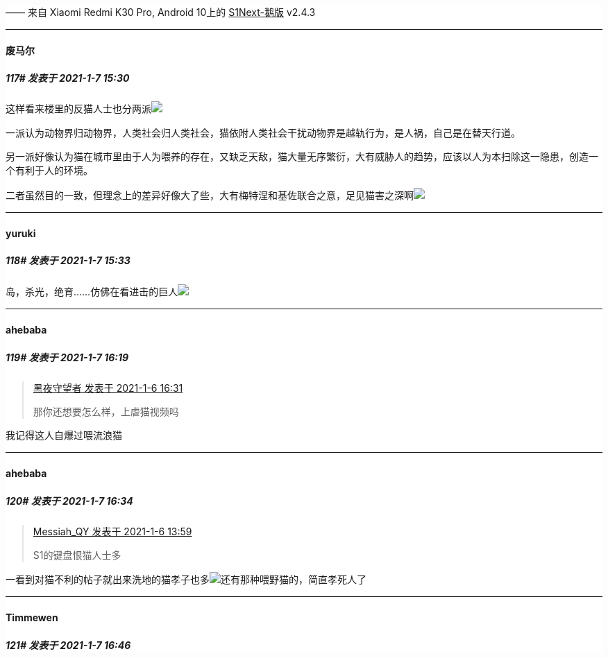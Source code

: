 —— 来自 Xiaomi Redmi K30 Pro, Android 10上的 [S1Next-鹅版](https://github.com/ykrank/S1-Next/releases) v2.4.3


-----

####  废马尔  
##### 117#       发表于 2021-1-7 15:30


这样看来楼里的反猫人士也分两派<img src="https://static.saraba1st.com/image/smiley/face2017/009.gif" referrerpolicy="no-referrer">

一派认为动物界归动物界，人类社会归人类社会，猫依附人类社会干扰动物界是越轨行为，是人祸，自己是在替天行道。

另一派好像认为猫在城市里由于人为喂养的存在，又缺乏天敌，猫大量无序繁衍，大有威胁人的趋势，应该以人为本扫除这一隐患，创造一个有利于人的环境。

二者虽然目的一致，但理念上的差异好像大了些，大有梅特涅和基佐联合之意，足见猫害之深啊<img src="https://static.saraba1st.com/image/smiley/face2017/037.png" referrerpolicy="no-referrer">


-----

####  yuruki  
##### 118#       发表于 2021-1-7 15:33


岛，杀光，绝育……仿佛在看进击的巨人<img src="https://static.saraba1st.com/image/smiley/face2017/067.png" referrerpolicy="no-referrer">


-----

####  ahebaba  
##### 119#       发表于 2021-1-7 16:19


<blockquote><a href="httphttps://bbs.saraba1st.com/2b/forum.php?mod=redirect&amp;goto=findpost&amp;pid=49956438&amp;ptid=1981480" target="_blank">黑夜守望者 发表于 2021-1-6 16:31</a>

那你还想要怎么样，上虐猫视频吗</blockquote>
我记得这人自爆过喂流浪猫


-----

####  ahebaba  
##### 120#       发表于 2021-1-7 16:34


<blockquote><a href="httphttps://bbs.saraba1st.com/2b/forum.php?mod=redirect&amp;goto=findpost&amp;pid=49955002&amp;ptid=1981480" target="_blank">Messiah_QY 发表于 2021-1-6 13:59</a>

S1的键盘恨猫人士多</blockquote>
一看到对猫不利的帖子就出来洗地的猫孝子也多<img src="https://static.saraba1st.com/image/smiley/face2017/067.png" referrerpolicy="no-referrer">还有那种喂野猫的，简直孝死人了


-----

####  Timmewen  
##### 121#       发表于 2021-1-7 16:46
